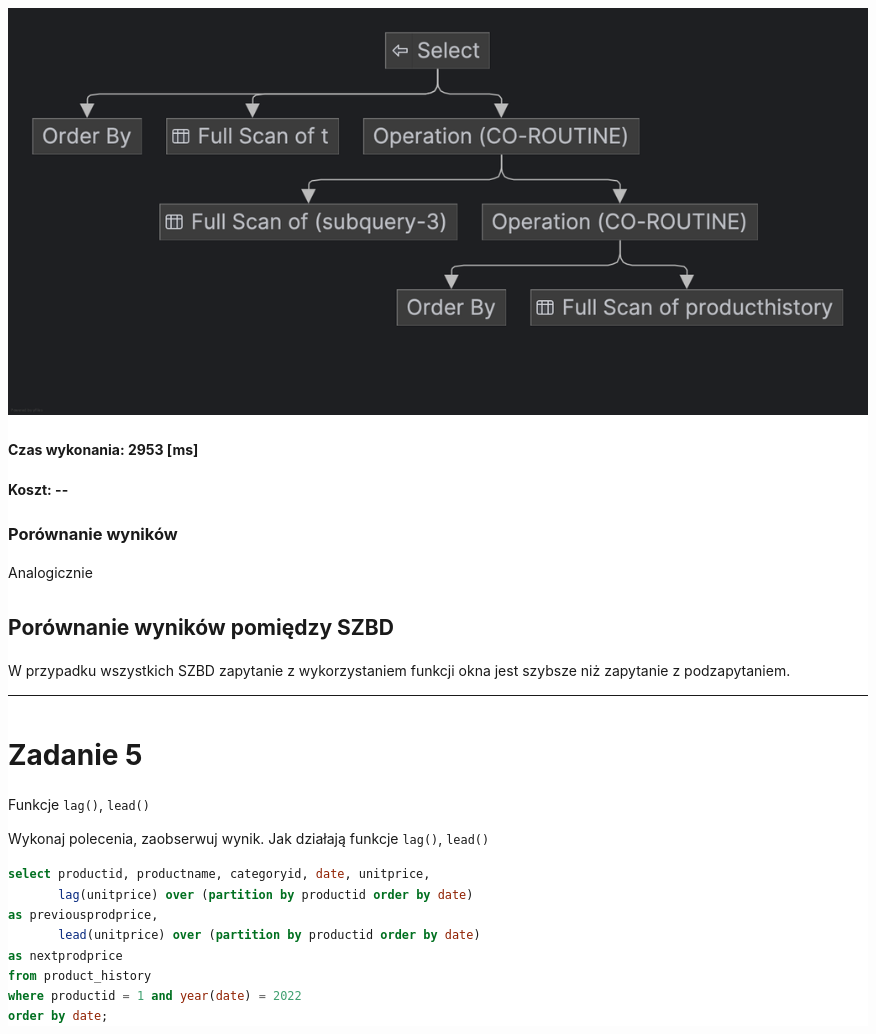 ![zadanie4-sqlite-window-qp](./sqlite/zadanie4/window-plan.png)

#### Czas wykonania: 2953 \[ms\]

#### Koszt: --

### Porównanie wyników

Analogicznie

## Porównanie wyników pomiędzy SZBD

W przypadku wszystkich SZBD zapytanie z wykorzystaniem funkcji okna jest szybsze niż zapytanie z podzapytaniem.

---


# Zadanie 5 

Funkcje `lag()`, `lead()`

Wykonaj polecenia, zaobserwuj wynik. Jak działają funkcje `lag()`, `lead()`

```sql
select productid, productname, categoryid, date, unitprice,  
       lag(unitprice) over (partition by productid order by date)   
as previousprodprice,  
       lead(unitprice) over (partition by productid order by date)   
as nextprodprice  
from product_history  
where productid = 1 and year(date) = 2022  
order by date;  
```

